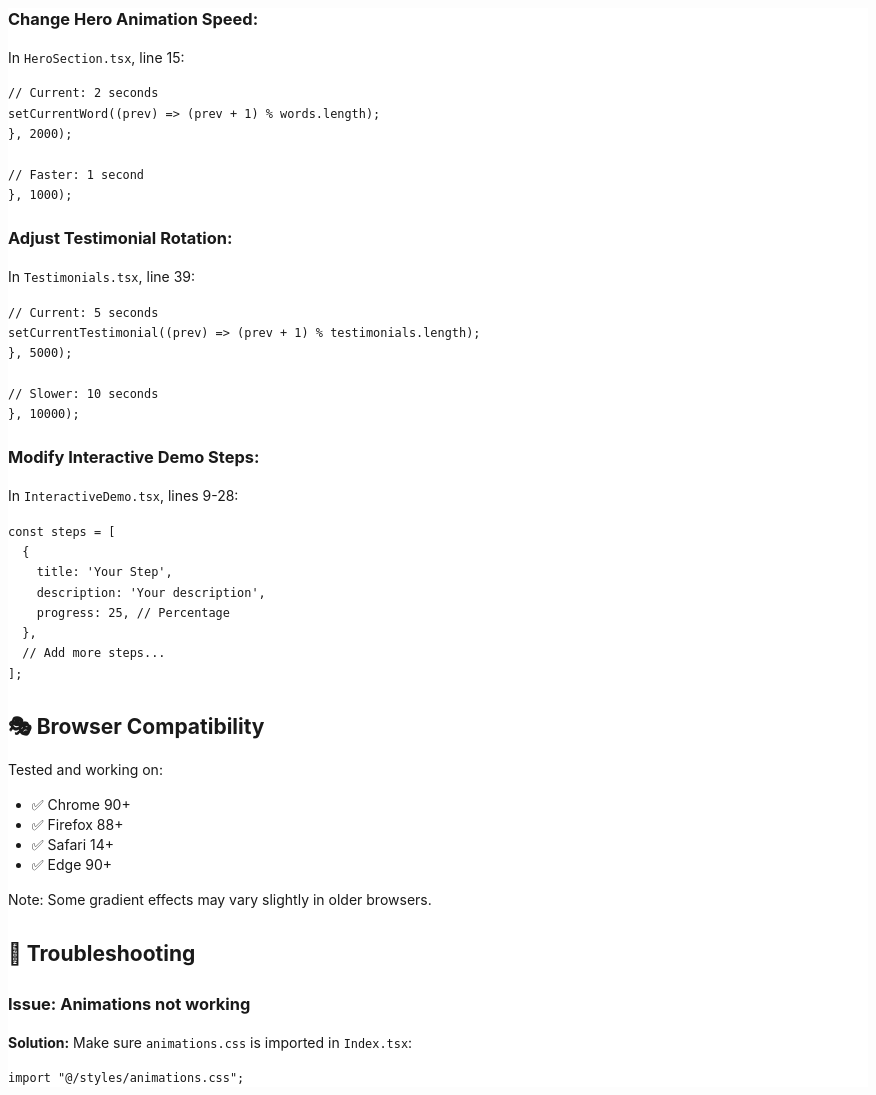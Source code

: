 ### Change Hero Animation Speed:
In `HeroSection.tsx`, line 15:
```tsx
// Current: 2 seconds
setCurrentWord((prev) => (prev + 1) % words.length);
}, 2000);

// Faster: 1 second
}, 1000);
```

### Adjust Testimonial Rotation:
In `Testimonials.tsx`, line 39:
```tsx
// Current: 5 seconds
setCurrentTestimonial((prev) => (prev + 1) % testimonials.length);
}, 5000);

// Slower: 10 seconds
}, 10000);
```

### Modify Interactive Demo Steps:
In `InteractiveDemo.tsx`, lines 9-28:
```tsx
const steps = [
  {
    title: 'Your Step',
    description: 'Your description',
    progress: 25, // Percentage
  },
  // Add more steps...
];
```

## 🎭 Browser Compatibility

Tested and working on:
- ✅ Chrome 90+
- ✅ Firefox 88+
- ✅ Safari 14+
- ✅ Edge 90+

Note: Some gradient effects may vary slightly in older browsers.

## 🐛 Troubleshooting

### Issue: Animations not working
**Solution:** Make sure `animations.css` is imported in `Index.tsx`:
```tsx
import "@/styles/animations.css";
```

